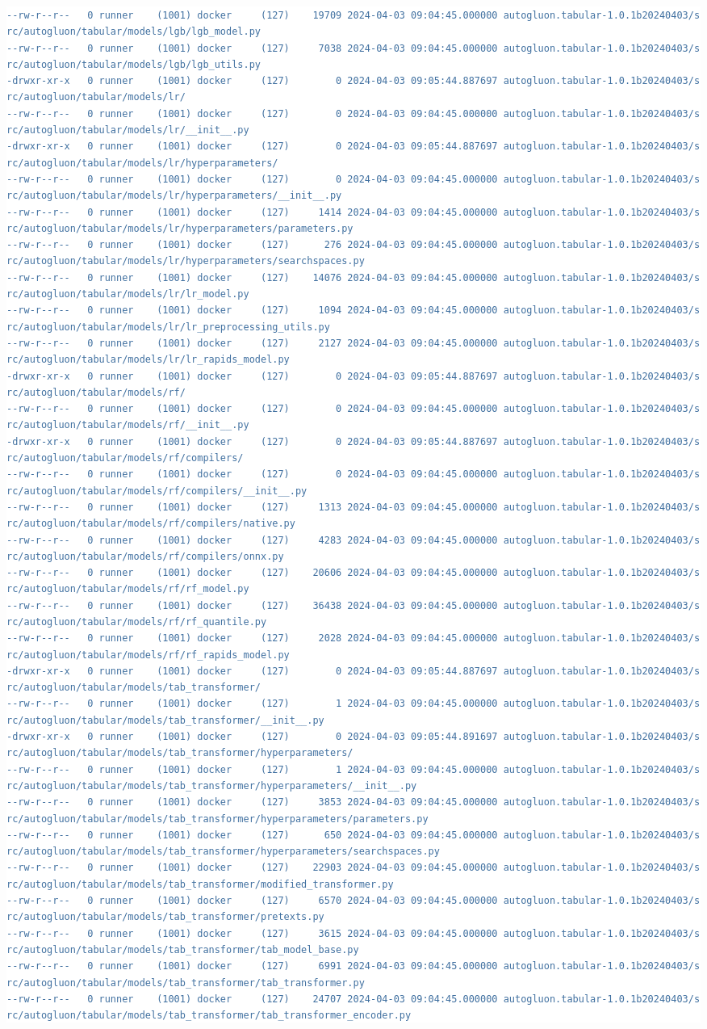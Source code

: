 ```diff
--rw-r--r--   0 runner    (1001) docker     (127)    19709 2024-04-03 09:04:45.000000 autogluon.tabular-1.0.1b20240403/src/autogluon/tabular/models/lgb/lgb_model.py
--rw-r--r--   0 runner    (1001) docker     (127)     7038 2024-04-03 09:04:45.000000 autogluon.tabular-1.0.1b20240403/src/autogluon/tabular/models/lgb/lgb_utils.py
-drwxr-xr-x   0 runner    (1001) docker     (127)        0 2024-04-03 09:05:44.887697 autogluon.tabular-1.0.1b20240403/src/autogluon/tabular/models/lr/
--rw-r--r--   0 runner    (1001) docker     (127)        0 2024-04-03 09:04:45.000000 autogluon.tabular-1.0.1b20240403/src/autogluon/tabular/models/lr/__init__.py
-drwxr-xr-x   0 runner    (1001) docker     (127)        0 2024-04-03 09:05:44.887697 autogluon.tabular-1.0.1b20240403/src/autogluon/tabular/models/lr/hyperparameters/
--rw-r--r--   0 runner    (1001) docker     (127)        0 2024-04-03 09:04:45.000000 autogluon.tabular-1.0.1b20240403/src/autogluon/tabular/models/lr/hyperparameters/__init__.py
--rw-r--r--   0 runner    (1001) docker     (127)     1414 2024-04-03 09:04:45.000000 autogluon.tabular-1.0.1b20240403/src/autogluon/tabular/models/lr/hyperparameters/parameters.py
--rw-r--r--   0 runner    (1001) docker     (127)      276 2024-04-03 09:04:45.000000 autogluon.tabular-1.0.1b20240403/src/autogluon/tabular/models/lr/hyperparameters/searchspaces.py
--rw-r--r--   0 runner    (1001) docker     (127)    14076 2024-04-03 09:04:45.000000 autogluon.tabular-1.0.1b20240403/src/autogluon/tabular/models/lr/lr_model.py
--rw-r--r--   0 runner    (1001) docker     (127)     1094 2024-04-03 09:04:45.000000 autogluon.tabular-1.0.1b20240403/src/autogluon/tabular/models/lr/lr_preprocessing_utils.py
--rw-r--r--   0 runner    (1001) docker     (127)     2127 2024-04-03 09:04:45.000000 autogluon.tabular-1.0.1b20240403/src/autogluon/tabular/models/lr/lr_rapids_model.py
-drwxr-xr-x   0 runner    (1001) docker     (127)        0 2024-04-03 09:05:44.887697 autogluon.tabular-1.0.1b20240403/src/autogluon/tabular/models/rf/
--rw-r--r--   0 runner    (1001) docker     (127)        0 2024-04-03 09:04:45.000000 autogluon.tabular-1.0.1b20240403/src/autogluon/tabular/models/rf/__init__.py
-drwxr-xr-x   0 runner    (1001) docker     (127)        0 2024-04-03 09:05:44.887697 autogluon.tabular-1.0.1b20240403/src/autogluon/tabular/models/rf/compilers/
--rw-r--r--   0 runner    (1001) docker     (127)        0 2024-04-03 09:04:45.000000 autogluon.tabular-1.0.1b20240403/src/autogluon/tabular/models/rf/compilers/__init__.py
--rw-r--r--   0 runner    (1001) docker     (127)     1313 2024-04-03 09:04:45.000000 autogluon.tabular-1.0.1b20240403/src/autogluon/tabular/models/rf/compilers/native.py
--rw-r--r--   0 runner    (1001) docker     (127)     4283 2024-04-03 09:04:45.000000 autogluon.tabular-1.0.1b20240403/src/autogluon/tabular/models/rf/compilers/onnx.py
--rw-r--r--   0 runner    (1001) docker     (127)    20606 2024-04-03 09:04:45.000000 autogluon.tabular-1.0.1b20240403/src/autogluon/tabular/models/rf/rf_model.py
--rw-r--r--   0 runner    (1001) docker     (127)    36438 2024-04-03 09:04:45.000000 autogluon.tabular-1.0.1b20240403/src/autogluon/tabular/models/rf/rf_quantile.py
--rw-r--r--   0 runner    (1001) docker     (127)     2028 2024-04-03 09:04:45.000000 autogluon.tabular-1.0.1b20240403/src/autogluon/tabular/models/rf/rf_rapids_model.py
-drwxr-xr-x   0 runner    (1001) docker     (127)        0 2024-04-03 09:05:44.887697 autogluon.tabular-1.0.1b20240403/src/autogluon/tabular/models/tab_transformer/
--rw-r--r--   0 runner    (1001) docker     (127)        1 2024-04-03 09:04:45.000000 autogluon.tabular-1.0.1b20240403/src/autogluon/tabular/models/tab_transformer/__init__.py
-drwxr-xr-x   0 runner    (1001) docker     (127)        0 2024-04-03 09:05:44.891697 autogluon.tabular-1.0.1b20240403/src/autogluon/tabular/models/tab_transformer/hyperparameters/
--rw-r--r--   0 runner    (1001) docker     (127)        1 2024-04-03 09:04:45.000000 autogluon.tabular-1.0.1b20240403/src/autogluon/tabular/models/tab_transformer/hyperparameters/__init__.py
--rw-r--r--   0 runner    (1001) docker     (127)     3853 2024-04-03 09:04:45.000000 autogluon.tabular-1.0.1b20240403/src/autogluon/tabular/models/tab_transformer/hyperparameters/parameters.py
--rw-r--r--   0 runner    (1001) docker     (127)      650 2024-04-03 09:04:45.000000 autogluon.tabular-1.0.1b20240403/src/autogluon/tabular/models/tab_transformer/hyperparameters/searchspaces.py
--rw-r--r--   0 runner    (1001) docker     (127)    22903 2024-04-03 09:04:45.000000 autogluon.tabular-1.0.1b20240403/src/autogluon/tabular/models/tab_transformer/modified_transformer.py
--rw-r--r--   0 runner    (1001) docker     (127)     6570 2024-04-03 09:04:45.000000 autogluon.tabular-1.0.1b20240403/src/autogluon/tabular/models/tab_transformer/pretexts.py
--rw-r--r--   0 runner    (1001) docker     (127)     3615 2024-04-03 09:04:45.000000 autogluon.tabular-1.0.1b20240403/src/autogluon/tabular/models/tab_transformer/tab_model_base.py
--rw-r--r--   0 runner    (1001) docker     (127)     6991 2024-04-03 09:04:45.000000 autogluon.tabular-1.0.1b20240403/src/autogluon/tabular/models/tab_transformer/tab_transformer.py
--rw-r--r--   0 runner    (1001) docker     (127)    24707 2024-04-03 09:04:45.000000 autogluon.tabular-1.0.1b20240403/src/autogluon/tabular/models/tab_transformer/tab_transformer_encoder.py
```